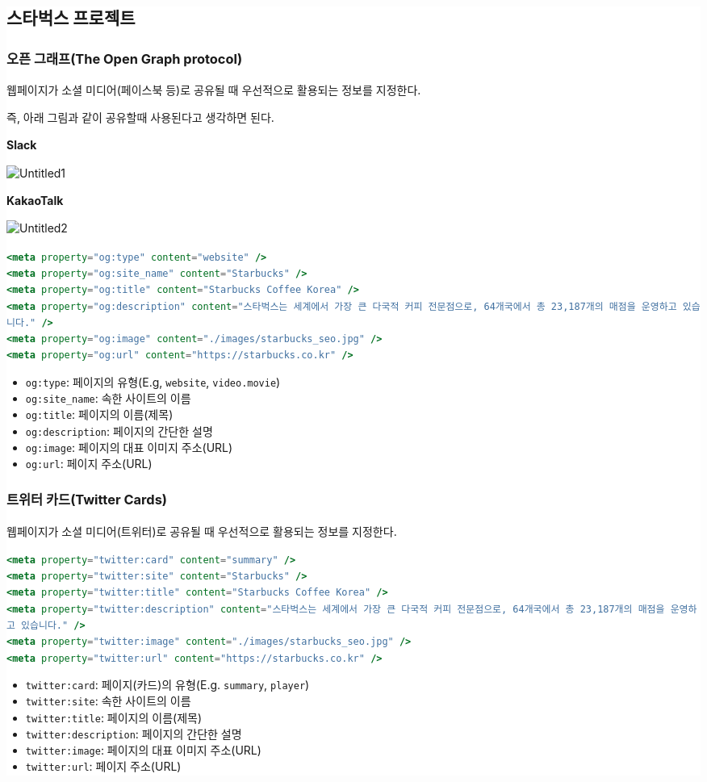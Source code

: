 ## 스타벅스 프로젝트

### 오픈 그래프(The Open Graph protocol)

웹페이지가 소셜 미디어(페이스북 등)로 공유될 때 우선적으로 활용되는 정보를 지정한다.

즉, 아래 그림과 같이 공유할때 사용된다고 생각하면 된다.

**Slack**

![Untitled1](https://github.com/Heo-y-y/development-blog/assets/112863029/cc559272-fa84-4e14-af75-fbd5bbe5682f)

**KakaoTalk**

![Untitled2](https://github.com/Heo-y-y/development-blog/assets/112863029/65c97ea9-87e8-49fa-ad2e-c80239d6de96)

```jsx
<meta property="og:type" content="website" />
<meta property="og:site_name" content="Starbucks" />
<meta property="og:title" content="Starbucks Coffee Korea" />
<meta property="og:description" content="스타벅스는 세계에서 가장 큰 다국적 커피 전문점으로, 64개국에서 총 23,187개의 매점을 운영하고 있습니다." />
<meta property="og:image" content="./images/starbucks_seo.jpg" />
<meta property="og:url" content="https://starbucks.co.kr" />
```

- `og:type`: 페이지의 유형(E.g, `website`, `video.movie`)
- `og:site_name`: 속한 사이트의 이름
- `og:title`: 페이지의 이름(제목)
- `og:description`: 페이지의 간단한 설명
- `og:image`: 페이지의 대표 이미지 주소(URL)
- `og:url`: 페이지 주소(URL)

### 트위터 카드(Twitter Cards)

웹페이지가 소셜 미디어(트위터)로 공유될 때 우선적으로 활용되는 정보를 지정한다.

```jsx
<meta property="twitter:card" content="summary" />
<meta property="twitter:site" content="Starbucks" />
<meta property="twitter:title" content="Starbucks Coffee Korea" />
<meta property="twitter:description" content="스타벅스는 세계에서 가장 큰 다국적 커피 전문점으로, 64개국에서 총 23,187개의 매점을 운영하고 있습니다." />
<meta property="twitter:image" content="./images/starbucks_seo.jpg" />
<meta property="twitter:url" content="https://starbucks.co.kr" />
```

- `twitter:card`: 페이지(카드)의 유형(E.g. `summary`, `player`)
- `twitter:site`: 속한 사이트의 이름
- `twitter:title`: 페이지의 이름(제목)
- `twitter:description`: 페이지의 간단한 설명
- `twitter:image`: 페이지의 대표 이미지 주소(URL)
- `twitter:url`: 페이지 주소(URL)
